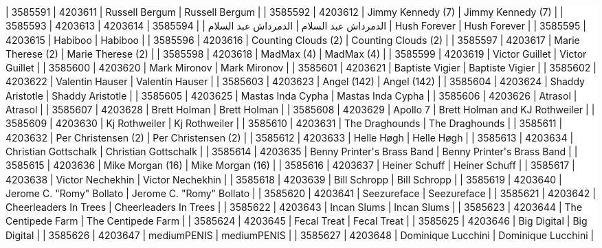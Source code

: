 | 3585591 | 4203611 | Russell Bergum | Russell Bergum |
| 3585592 | 4203612 | Jimmy Kennedy (7) | Jimmy Kennedy (7) |
| 3585593 | 4203613 | الدمرداش عبد السلام | الدمرداش عبد السلام |
| 3585594 | 4203614 | Hush Forever | Hush Forever |
| 3585595 | 4203615 | Habiboo | Habiboo |
| 3585596 | 4203616 | Counting Clouds (2) | Counting Clouds (2) |
| 3585597 | 4203617 | Marie Therese (2) | Marie Therese (2) |
| 3585598 | 4203618 | MadMax (4) | MadMax (4) |
| 3585599 | 4203619 | Victor Guillet | Victor Guillet |
| 3585600 | 4203620 | Mark Mironov | Mark Mironov |
| 3585601 | 4203621 | Baptiste Vigier | Baptiste Vigier |
| 3585602 | 4203622 | Valentin Hauser | Valentin Hauser |
| 3585603 | 4203623 | Angel (142) | Angel (142) |
| 3585604 | 4203624 | Shaddy Aristotle | Shaddy Aristotle |
| 3585605 | 4203625 | Mastas Inda Cypha | Mastas Inda Cypha |
| 3585606 | 4203626 | Atrasol | Atrasol |
| 3585607 | 4203628 | Brett Holman | Brett Holman |
| 3585608 | 4203629 | Apollo 7 | Brett Holman and KJ Rothweiler |
| 3585609 | 4203630 | Kj Rothweiler | Kj Rothweiler |
| 3585610 | 4203631 | The Draghounds | The Draghounds |
| 3585611 | 4203632 | Per Christensen (2) | Per Christensen (2) |
| 3585612 | 4203633 | Helle Høgh | Helle Høgh |
| 3585613 | 4203634 | Christian Gottschalk | Christian Gottschalk |
| 3585614 | 4203635 | Benny Printer's Brass Band | Benny Printer's Brass Band |
| 3585615 | 4203636 | Mike Morgan (16) | Mike Morgan (16) |
| 3585616 | 4203637 | Heiner Schuff | Heiner Schuff |
| 3585617 | 4203638 | Victor Nechekhin | Victor Nechekhin |
| 3585618 | 4203639 | Bill Schropp | Bill Schropp |
| 3585619 | 4203640 | Jerome C. "Romy" Bollato | Jerome C. "Romy" Bollato |
| 3585620 | 4203641 | Seezureface | Seezureface |
| 3585621 | 4203642 | Cheerleaders In Trees | Cheerleaders In Trees |
| 3585622 | 4203643 | Incan Slums | Incan Slums |
| 3585623 | 4203644 | The Centipede Farm | The Centipede Farm |
| 3585624 | 4203645 | Fecal Treat | Fecal Treat |
| 3585625 | 4203646 | Big Digital | Big Digital |
| 3585626 | 4203647 | mediumPENIS | mediumPENIS |
| 3585627 | 4203648 | Dominique Lucchini | Dominique Lucchini |